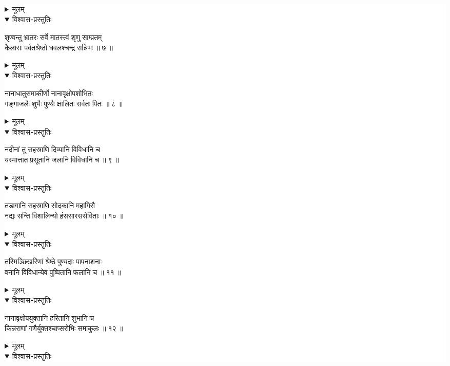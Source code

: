 <details><summary>मूलम्</summary></details>



<details open><summary>विश्वास-प्रस्तुतिः</summary>

शृण्वन्तु भ्रातरः सर्वे मातस्त्वं शृणु साम्प्रतम्  
कैलासः पर्वतश्रेष्ठो धवलश्चन्द्र सन्निभः ॥ ७ ॥
</details>

<details><summary>मूलम्</summary></details>



<details open><summary>विश्वास-प्रस्तुतिः</summary>

नानाधातुसमाकीर्णो नानावृक्षोपशोभितः  
गङ्गाजलैः शुभैः पुण्यैः क्षालितः सर्वतः पितः ॥ ८ ॥
</details>

<details><summary>मूलम्</summary></details>



<details open><summary>विश्वास-प्रस्तुतिः</summary>

नदीनां तु सहस्राणि दिव्यानि विविधानि च  
यस्मात्तात प्रसूतानि जलानि विविधानि च ॥ ९ ॥
</details>

<details><summary>मूलम्</summary></details>



<details open><summary>विश्वास-प्रस्तुतिः</summary>

तडागानि सहस्राणि सोदकानि महागिरौ  
नद्यः सन्ति विशालिन्यो हंससारससेविताः ॥ १० ॥
</details>

<details><summary>मूलम्</summary></details>



<details open><summary>विश्वास-प्रस्तुतिः</summary>

तस्मिञ्छिखरिणां श्रेष्ठे पुण्यदाः पापनाशनाः  
वनानि विविधान्येव पुष्पितानि फलानि च ॥ ११ ॥
</details>

<details><summary>मूलम्</summary></details>



<details open><summary>विश्वास-प्रस्तुतिः</summary>

नानावृक्षोपयुक्तानि हरितानि शुभानि च  
किन्नराणां गणैर्युक्तश्चाप्सरोभिः समाकुलः ॥ १२ ॥
</details>

<details><summary>मूलम्</summary></details>



<details open><summary>विश्वास-प्रस्तुतिः</summary>
